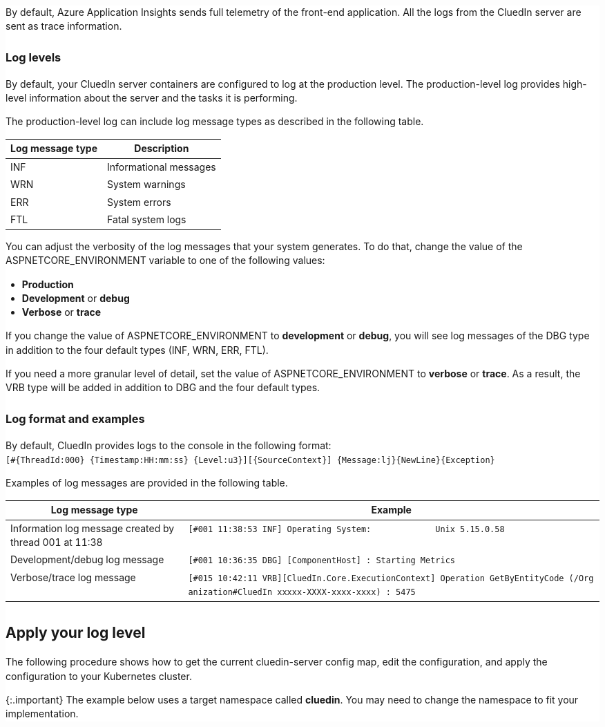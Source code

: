By default, Azure Application Insights sends full telemetry of the front-end application. All the logs from the CluedIn server are sent as trace information.

### Log levels
By default, your CluedIn server containers are configured to log at the production level. The production-level log provides high-level information about the server and the tasks it is performing.

The production-level log can include log message types as described in the following table.


| Log message type | Description |
|----|----|
| INF | Informational messages |
| WRN | System warnings |
| ERR | System errors |
| FTL | Fatal system logs |

You can adjust the verbosity of the log messages that your system generates. To do that, change the value of the ASPNETCORE_ENVIRONMENT variable to one of the following values:

- **Production**
- **Development** or **debug**
- **Verbose** or **trace**

If you change the value of ASPNETCORE_ENVIRONMENT to **development** or **debug**, you will see log messages of the DBG type in addition to the four default types (INF, WRN, ERR, FTL).

If you need a more granular level of detail, set the value of ASPNETCORE_ENVIRONMENT to **verbose** or **trace**. As a result, the VRB type will be added in addition to DBG and the four default types.

### Log format and examples

By default, CluedIn provides logs to the console in the following format:  
`[#{ThreadId:000} {Timestamp:HH:mm:ss} {Level:u3}][{SourceContext}] {Message:lj}{NewLine}{Exception}`

Examples of log messages are provided in the following table.

| Log message type | Example |
|----|----|
| Information log message created by thread 001 at 11:38 | `[#001 11:38:53 INF] Operating System:             Unix 5.15.0.58` |
| Development/debug log message | `[#001 10:36:35 DBG] [ComponentHost] : Starting Metrics` |
| Verbose/trace log message | `[#015 10:42:11 VRB][CluedIn.Core.ExecutionContext] Operation GetByEntityCode (/Organization#CluedIn xxxxx-XXXX-xxxx-xxxx) : 5475` |

## Apply your log level
   
The following procedure shows how to get the current cluedin-server config map, edit the configuration, and apply the configuration to your Kubernetes cluster.

{:.important}
The example below uses a target namespace called **cluedin**. You may need to change the namespace to fit your implementation.
